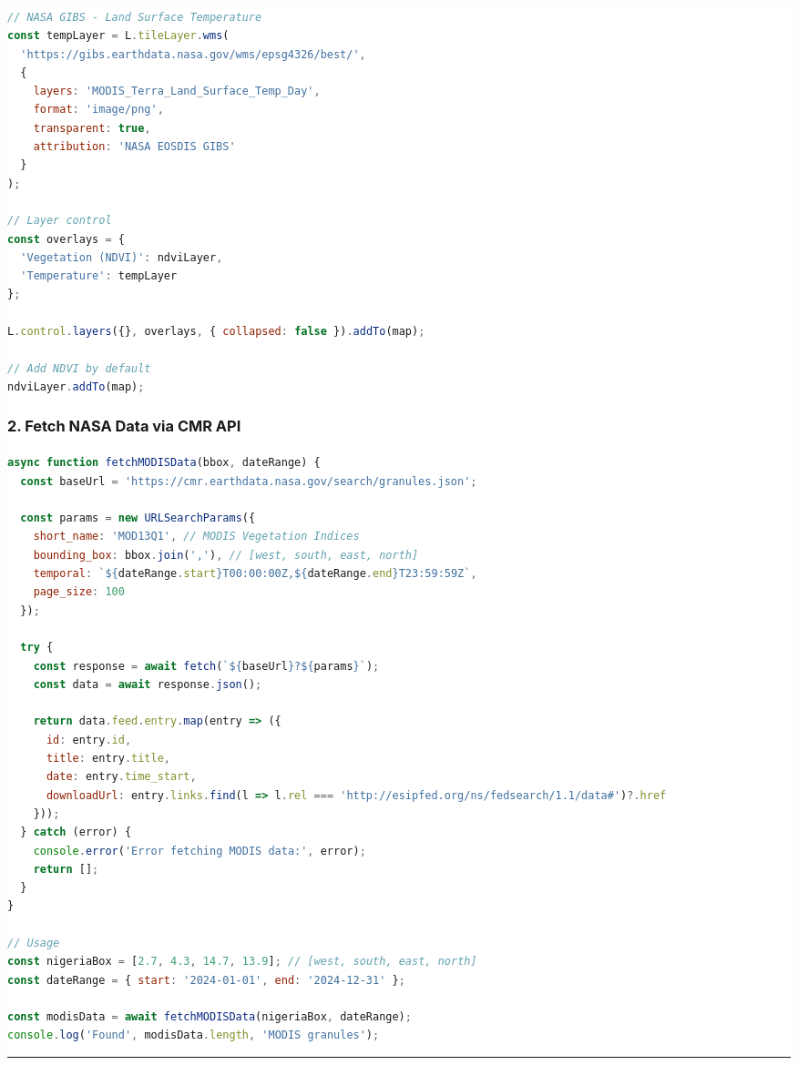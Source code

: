 ```javascript
// NASA GIBS - Land Surface Temperature
const tempLayer = L.tileLayer.wms(
  'https://gibs.earthdata.nasa.gov/wms/epsg4326/best/',
  {
    layers: 'MODIS_Terra_Land_Surface_Temp_Day',
    format: 'image/png',
    transparent: true,
    attribution: 'NASA EOSDIS GIBS'
  }
);

// Layer control
const overlays = {
  'Vegetation (NDVI)': ndviLayer,
  'Temperature': tempLayer
};

L.control.layers({}, overlays, { collapsed: false }).addTo(map);

// Add NDVI by default
ndviLayer.addTo(map);
```

### 2. Fetch NASA Data via CMR API

```javascript
async function fetchMODISData(bbox, dateRange) {
  const baseUrl = 'https://cmr.earthdata.nasa.gov/search/granules.json';
  
  const params = new URLSearchParams({
    short_name: 'MOD13Q1', // MODIS Vegetation Indices
    bounding_box: bbox.join(','), // [west, south, east, north]
    temporal: `${dateRange.start}T00:00:00Z,${dateRange.end}T23:59:59Z`,
    page_size: 100
  });

  try {
    const response = await fetch(`${baseUrl}?${params}`);
    const data = await response.json();
    
    return data.feed.entry.map(entry => ({
      id: entry.id,
      title: entry.title,
      date: entry.time_start,
      downloadUrl: entry.links.find(l => l.rel === 'http://esipfed.org/ns/fedsearch/1.1/data#')?.href
    }));
  } catch (error) {
    console.error('Error fetching MODIS data:', error);
    return [];
  }
}

// Usage
const nigeriaBox = [2.7, 4.3, 14.7, 13.9]; // [west, south, east, north]
const dateRange = { start: '2024-01-01', end: '2024-12-31' };

const modisData = await fetchMODISData(nigeriaBox, dateRange);
console.log('Found', modisData.length, 'MODIS granules');
```

---